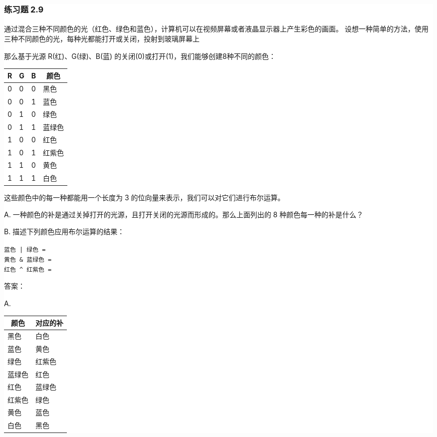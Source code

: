 ### 练习题 2.9

通过混合三种不同颜色的光（红色、绿色和蓝色），计算机可以在视频屏幕或者液晶显示器上产生彩色的画面。
设想一种简单的方法，使用三种不同颜色的光，每种光都能打开或关闭，投射到玻璃屏幕上

那么基于光源 R(红)、G(绿)、B(蓝) 的关闭(0)或打开(1)，我们能够创建8种不同的颜色：

|R|G|B|颜色|
|-|-|-|-|
|0|0|0|黑色|
|0|0|1|蓝色|
|0|1|0|绿色|
|0|1|1|蓝绿色|
|1|0|0|红色|
|1|0|1|红紫色|
|1|1|0|黄色|
|1|1|1|白色|

这些颜色中的每一种都能用一个长度为 3 的位向量来表示，我们可以对它们进行布尔运算。

A. 一种颜色的补是通过关掉打开的光源，且打开关闭的光源而形成的。那么上面列出的 8 种颜色每一种的补是什么？

B. 描述下列颜色应用布尔运算的结果：

```
蓝色 | 绿色 =
黄色 & 蓝绿色 =
红色 ^ 红紫色 =
```

答案：

A. 

|颜色|对应的补|
|-|-|
|黑色|白色|
|蓝色|黄色|
|绿色|红紫色|
|蓝绿色|红色|
|红色|蓝绿色|
|红紫色|绿色|
|黄色|蓝色|
|白色|黑色|
